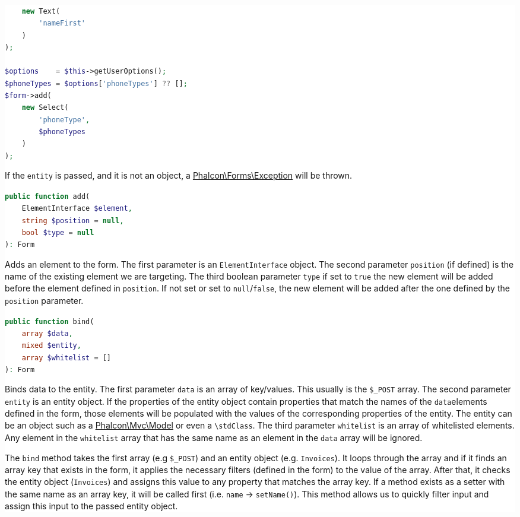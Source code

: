 ```php
    new Text(
        'nameFirst'
    )
);

$options    = $this->getUserOptions();
$phoneTypes = $options['phoneTypes'] ?? [];
$form->add(
    new Select(
        'phoneType',
        $phoneTypes
    )
);
```

If the `entity` is passed, and it is not an object, a [Phalcon\Forms\Exception][forms-exception] will be thrown.


```php
public function add(
    ElementInterface $element, 
    string $position = null, 
    bool $type = null
): Form
```
Adds an element to the form. The first parameter is an `ElementInterface` object. The second parameter `position` (if defined) is the name of the existing element we are targeting. The third boolean parameter `type` if set to `true` the new element will be added before the element defined in `position`. If not set or set to `null`/`false`, the new element will be added after the one defined by the `position` parameter.


```php
public function bind(
    array $data, 
    mixed $entity, 
    array $whitelist = []
): Form
```
Binds data to the entity. The first parameter `data` is an array of key/values. This usually is the `$_POST` array. The second parameter `entity` is an entity object. If the properties of the entity object contain properties that match the names of the `data`elements defined in the form, those elements will be populated with the values of the corresponding properties of the entity. The entity can be an object such as a [Phalcon\Mvc\Model](db-models) or even a `\stdClass`. The third parameter `whitelist` is an array of whitelisted elements. Any element in the `whitelist` array that has the same name as an element in the `data` array will be ignored.

The `bind` method takes the first array (e.g `$_POST`) and an entity object (e.g. `Invoices`). It loops through the array and if it finds an array key that exists in the form, it applies the necessary filters (defined in the form) to the value of the array. After that, it checks the entity object (`Invoices`) and assigns this value to any property that matches the array key. If a method exists as a setter with the same name as an array key, it will be called first (i.e. `name` -> `setName()`).  This method allows us to quickly filter input and assign this input to the passed entity object.


[di-injectable]: api/phalcon_di#di-injectable
[forms-element-check]: api/phalcon_forms#forms-element-check
[forms-element-date]: api/phalcon_forms#forms-element-date
[forms-element-elementinterface]: api/phalcon_forms#forms-element-elementinterface
[forms-element-email]: api/phalcon_forms#forms-element-email
[forms-element-file]: api/phalcon_forms#forms-element-file
[forms-element-hidden]: api/phalcon_forms#forms-element-hidden
[forms-element-numeric]: api/phalcon_forms#forms-element-numeric
[forms-element-password]: api/phalcon_forms#forms-element-password
[forms-element-radio]: api/phalcon_forms#forms-element-radio
[forms-element-select]: api/phalcon_forms#forms-element-select
[forms-element-submit]: api/phalcon_forms#forms-element-submit
[forms-element-text]: api/phalcon_forms#forms-element-text
[forms-element-textarea]: api/phalcon_forms#forms-element-textarea
[forms-exception]: api/phalcon_forms#forms-exception
[forms-form]: api/phalcon_forms#forms-form
[forms-manager]: api/phalcon_forms#forms-manager
[html-attributes]: api/phalcon_html#html-attributes
[tagfactory]: html-tagfactory.md
[tagfactory]: html-tagfactory.md
[tagfactory]: html-tagfactory.md